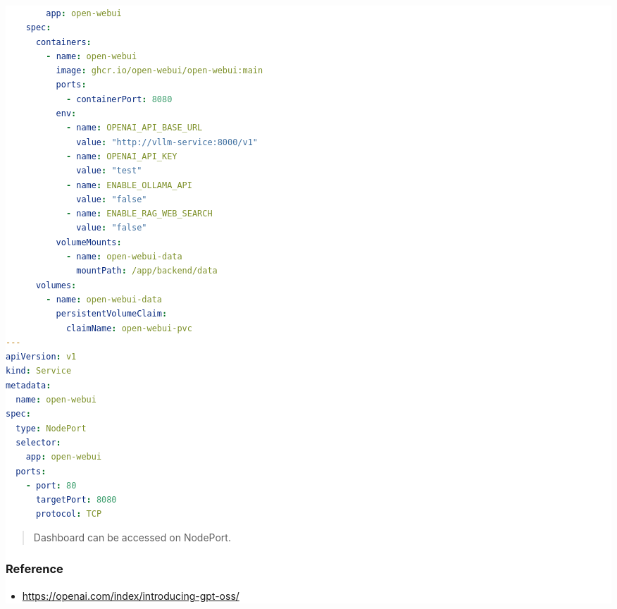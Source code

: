 ```yaml
        app: open-webui
    spec:
      containers:
        - name: open-webui
          image: ghcr.io/open-webui/open-webui:main
          ports:
            - containerPort: 8080
          env:
            - name: OPENAI_API_BASE_URL
              value: "http://vllm-service:8000/v1"
            - name: OPENAI_API_KEY
              value: "test"
            - name: ENABLE_OLLAMA_API
              value: "false"
            - name: ENABLE_RAG_WEB_SEARCH
              value: "false"
          volumeMounts:
            - name: open-webui-data
              mountPath: /app/backend/data
      volumes:
        - name: open-webui-data
          persistentVolumeClaim:
            claimName: open-webui-pvc
---
apiVersion: v1
kind: Service
metadata:
  name: open-webui
spec:
  type: NodePort
  selector:
    app: open-webui
  ports:
    - port: 80
      targetPort: 8080
      protocol: TCP
```

> Dashboard can be accessed on NodePort.

### Reference

- https://openai.com/index/introducing-gpt-oss/
